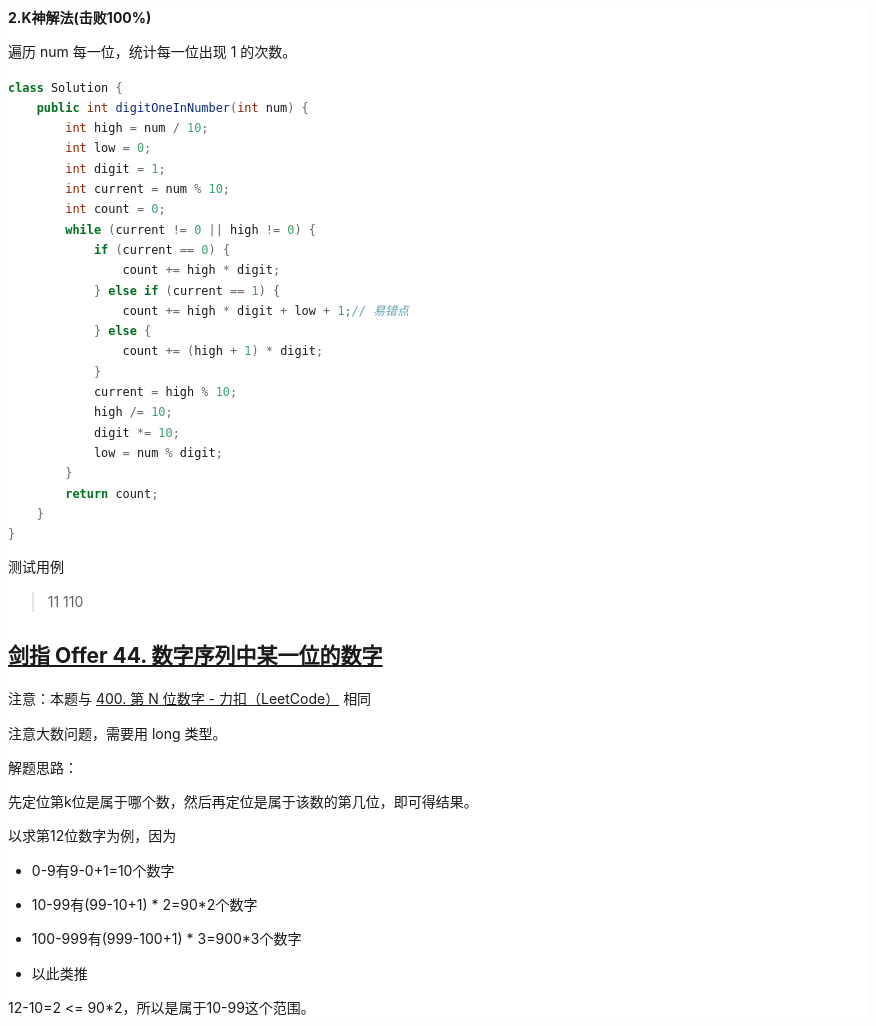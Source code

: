 **2.K神解法(击败100%)**

遍历 num 每一位，统计每一位出现 1 的次数。

```java
class Solution {
    public int digitOneInNumber(int num) {
        int high = num / 10;
        int low = 0;
        int digit = 1;
        int current = num % 10;
        int count = 0;
        while (current != 0 || high != 0) {
            if (current == 0) {
                count += high * digit;
            } else if (current == 1) {
                count += high * digit + low + 1;// 易错点
            } else {
                count += (high + 1) * digit;
            }
            current = high % 10;
            high /= 10;
            digit *= 10;
            low = num % digit;
        }
        return count;
    }
}
```

测试用例

> 11
> 110

## [剑指 Offer 44. 数字序列中某一位的数字](https://leetcode.cn/problems/shu-zi-xu-lie-zhong-mou-yi-wei-de-shu-zi-lcof/)

注意：本题与 [400. 第 N 位数字 - 力扣（LeetCode）](https://leetcode.cn/problems/nth-digit/) 相同

注意大数问题，需要用 long 类型。

解题思路：

先定位第k位是属于哪个数，然后再定位是属于该数的第几位，即可得结果。

以求第12位数字为例，因为

- 0-9有9-0+1=10个数字

- 10-99有(99-10+1) * 2=90*2个数字

- 100-999有(999-100+1) * 3=900*3个数字
- 以此类推

12-10=2 <= 90*2，所以是属于10-99这个范围。

